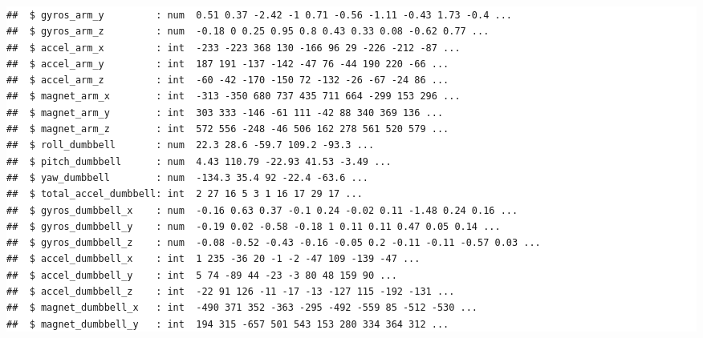    ##  $ gyros_arm_y         : num  0.51 0.37 -2.42 -1 0.71 -0.56 -1.11 -0.43 1.73 -0.4 ...
    ##  $ gyros_arm_z         : num  -0.18 0 0.25 0.95 0.8 0.43 0.33 0.08 -0.62 0.77 ...
    ##  $ accel_arm_x         : int  -233 -223 368 130 -166 96 29 -226 -212 -87 ...
    ##  $ accel_arm_y         : int  187 191 -137 -142 -47 76 -44 190 220 -66 ...
    ##  $ accel_arm_z         : int  -60 -42 -170 -150 72 -132 -26 -67 -24 86 ...
    ##  $ magnet_arm_x        : int  -313 -350 680 737 435 711 664 -299 153 296 ...
    ##  $ magnet_arm_y        : int  303 333 -146 -61 111 -42 88 340 369 136 ...
    ##  $ magnet_arm_z        : int  572 556 -248 -46 506 162 278 561 520 579 ...
    ##  $ roll_dumbbell       : num  22.3 28.6 -59.7 109.2 -93.3 ...
    ##  $ pitch_dumbbell      : num  4.43 110.79 -22.93 41.53 -3.49 ...
    ##  $ yaw_dumbbell        : num  -134.3 35.4 92 -22.4 -63.6 ...
    ##  $ total_accel_dumbbell: int  2 27 16 5 3 1 16 17 29 17 ...
    ##  $ gyros_dumbbell_x    : num  -0.16 0.63 0.37 -0.1 0.24 -0.02 0.11 -1.48 0.24 0.16 ...
    ##  $ gyros_dumbbell_y    : num  -0.19 0.02 -0.58 -0.18 1 0.11 0.11 0.47 0.05 0.14 ...
    ##  $ gyros_dumbbell_z    : num  -0.08 -0.52 -0.43 -0.16 -0.05 0.2 -0.11 -0.11 -0.57 0.03 ...
    ##  $ accel_dumbbell_x    : int  1 235 -36 20 -1 -2 -47 109 -139 -47 ...
    ##  $ accel_dumbbell_y    : int  5 74 -89 44 -23 -3 80 48 159 90 ...
    ##  $ accel_dumbbell_z    : int  -22 91 126 -11 -17 -13 -127 115 -192 -131 ...
    ##  $ magnet_dumbbell_x   : int  -490 371 352 -363 -295 -492 -559 85 -512 -530 ...
    ##  $ magnet_dumbbell_y   : int  194 315 -657 501 543 153 280 334 364 312 ...